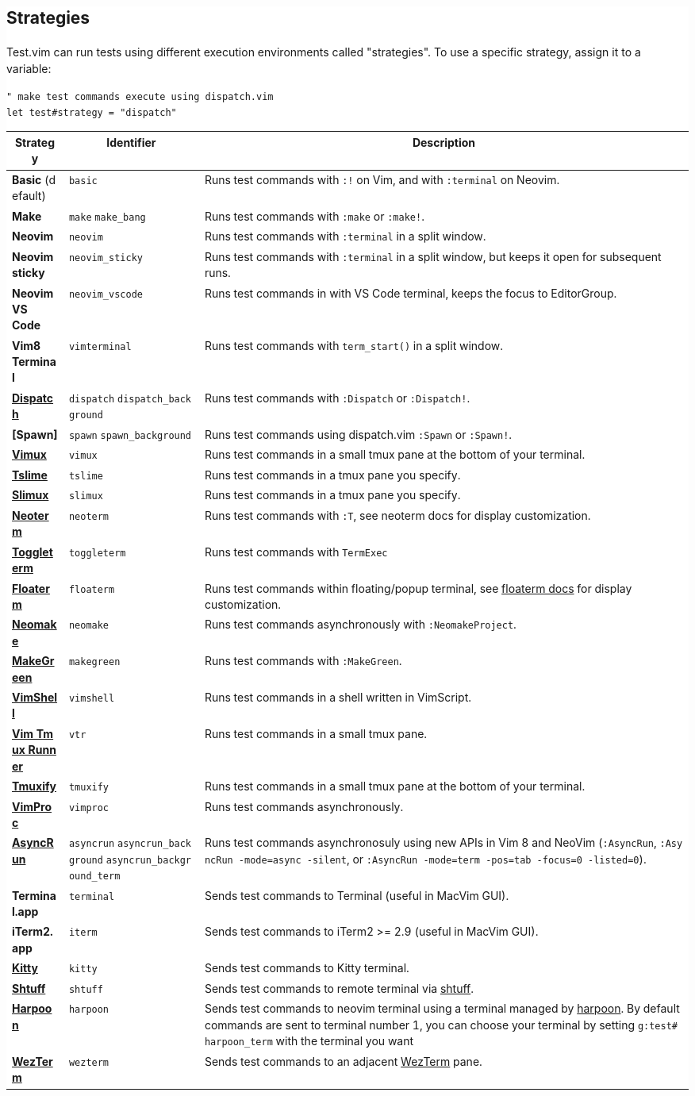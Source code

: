 ## Strategies

Test.vim can run tests using different execution environments called "strategies". To use a specific strategy, assign it to a variable:

```
" make test commands execute using dispatch.vim
let test#strategy = "dispatch"
```

| Strategy | Identifier | Description |
| --- | --- | --- |
| **Basic** (default) | `basic` | Runs test commands with `:!` on Vim, and with `:terminal` on Neovim. |
| **Make** | `make` `make_bang` | Runs test commands with `:make` or `:make!`. |
| **Neovim** | `neovim` | Runs test commands with `:terminal` in a split window. |
| **Neovim sticky** | `neovim_sticky` | Runs test commands with `:terminal` in a split window, but keeps it open for subsequent runs. |
| **Neovim VS Code** | `neovim_vscode` | Runs test commands in with VS Code terminal, keeps the focus to EditorGroup. |
| **Vim8 Terminal** | `vimterminal` | Runs test commands with `term_start()` in a split window. |
| **[Dispatch](https://github.com/tpope/vim-dispatch)** | `dispatch` `dispatch_background` | Runs test commands with `:Dispatch` or `:Dispatch!`. |
| **\[Spawn\]** | `spawn` `spawn_background` | Runs test commands using dispatch.vim `:Spawn` or `:Spawn!`. |
| **[Vimux](https://github.com/benmills/vimux)** | `vimux` | Runs test commands in a small tmux pane at the bottom of your terminal. |
| **[Tslime](https://github.com/jgdavey/tslime.vim)** | `tslime` | Runs test commands in a tmux pane you specify. |
| **[Slimux](https://github.com/esamattis/slimux)** | `slimux` | Runs test commands in a tmux pane you specify. |
| **[Neoterm](https://github.com/kassio/neoterm)** | `neoterm` | Runs test commands with `:T`, see neoterm docs for display customization. |
| **[Toggleterm](https://github.com/akinsho/toggleterm.nvim)** | `toggleterm` | Runs test commands with `TermExec` |
| **[Floaterm](https://github.com/voldikss/vim-floaterm)** | `floaterm` | Runs test commands within floating/popup terminal, see [floaterm docs](https://github.com/voldikss/vim-floaterm/blob/master/README.md) for display customization. |
| **[Neomake](https://github.com/neomake/neomake)** | `neomake` | Runs test commands asynchronously with `:NeomakeProject`. |
| **[MakeGreen](https://github.com/reinh/vim-makegreen)** | `makegreen` | Runs test commands with `:MakeGreen`. |
| **[VimShell](https://github.com/Shougo/vimshell.vim)** | `vimshell` | Runs test commands in a shell written in VimScript. |
| **[Vim Tmux Runner](https://github.com/christoomey/vim-tmux-runner)** | `vtr` | Runs test commands in a small tmux pane. |
| **[Tmuxify](https://github.com/jebaum/vim-tmuxify)** | `tmuxify` | Runs test commands in a small tmux pane at the bottom of your terminal. |
| **[VimProc](https://github.com/Shougo/vimproc.vim)** | `vimproc` | Runs test commands asynchronously. |
| **[AsyncRun](https://github.com/skywind3000/asyncrun.vim)** | `asyncrun` `asyncrun_background` `asyncrun_background_term` | Runs test commands asynchronosuly using new APIs in Vim 8 and NeoVim (`:AsyncRun`, `:AsyncRun -mode=async -silent`, or `:AsyncRun -mode=term -pos=tab -focus=0 -listed=0`). |
| **Terminal.app** | `terminal` | Sends test commands to Terminal (useful in MacVim GUI). |
| **iTerm2.app** | `iterm` | Sends test commands to iTerm2 >= 2.9 (useful in MacVim GUI). |
| **[Kitty](https://github.com/kovidgoyal/kitty)** | `kitty` | Sends test commands to Kitty terminal. |
| **[Shtuff](https://github.com/jfly/shtuff)** | `shtuff` | Sends test commands to remote terminal via [shtuff](https://github.com/jfly/shtuff). |
| **[Harpoon](https://github.com/ThePrimeagen/harpoon)** | `harpoon` | Sends test commands to neovim terminal using a terminal managed by [harpoon](https://github.com/ThePrimeagen/harpoon). By default commands are sent to terminal number 1, you can choose your terminal by setting `g:test#harpoon_term` with the terminal you want |
| **[WezTerm](https://github.com/wez/wezterm)** | `wezterm` | Sends test commands to an adjacent [WezTerm](https://github.com/wez/wezterm) pane. |
